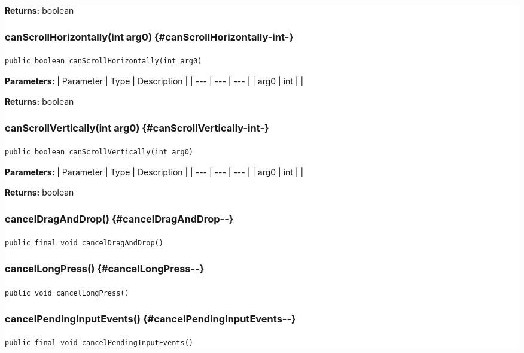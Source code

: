 


**Returns:**
boolean
### canScrollHorizontally(int arg0) {#canScrollHorizontally-int-}
```
public boolean canScrollHorizontally(int arg0)
```




**Parameters:**
| Parameter | Type | Description |
| --- | --- | --- |
| arg0 | int |  |

**Returns:**
boolean
### canScrollVertically(int arg0) {#canScrollVertically-int-}
```
public boolean canScrollVertically(int arg0)
```




**Parameters:**
| Parameter | Type | Description |
| --- | --- | --- |
| arg0 | int |  |

**Returns:**
boolean
### cancelDragAndDrop() {#cancelDragAndDrop--}
```
public final void cancelDragAndDrop()
```




### cancelLongPress() {#cancelLongPress--}
```
public void cancelLongPress()
```




### cancelPendingInputEvents() {#cancelPendingInputEvents--}
```
public final void cancelPendingInputEvents()
```
